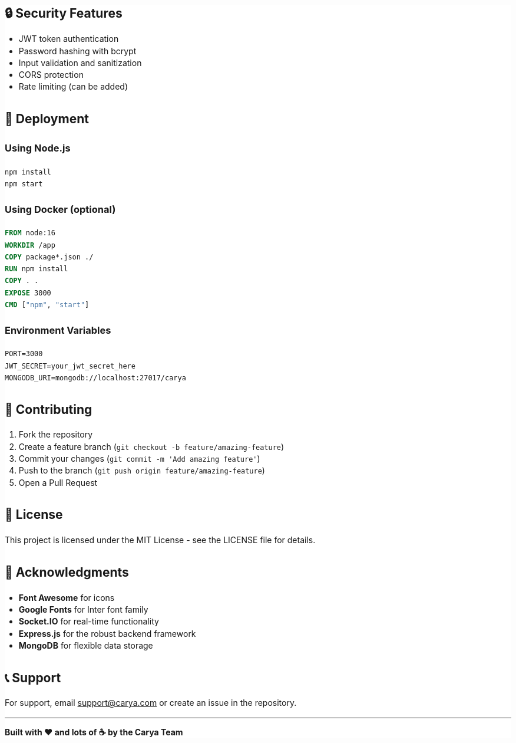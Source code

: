 ## 🔒 Security Features

- JWT token authentication
- Password hashing with bcrypt
- Input validation and sanitization
- CORS protection
- Rate limiting (can be added)

## 🚀 Deployment

### Using Node.js
```bash
npm install
npm start
```

### Using Docker (optional)
```dockerfile
FROM node:16
WORKDIR /app
COPY package*.json ./
RUN npm install
COPY . .
EXPOSE 3000
CMD ["npm", "start"]
```

### Environment Variables
```
PORT=3000
JWT_SECRET=your_jwt_secret_here
MONGODB_URI=mongodb://localhost:27017/carya
```

## 🤝 Contributing

1. Fork the repository
2. Create a feature branch (`git checkout -b feature/amazing-feature`)
3. Commit your changes (`git commit -m 'Add amazing feature'`)
4. Push to the branch (`git push origin feature/amazing-feature`)
5. Open a Pull Request

## 📄 License

This project is licensed under the MIT License - see the LICENSE file for details.

## 🙏 Acknowledgments

- **Font Awesome** for icons
- **Google Fonts** for Inter font family
- **Socket.IO** for real-time functionality
- **Express.js** for the robust backend framework
- **MongoDB** for flexible data storage

## 📞 Support

For support, email support@carya.com or create an issue in the repository.

---

**Built with ❤️ and lots of ☕ by the Carya Team** 
